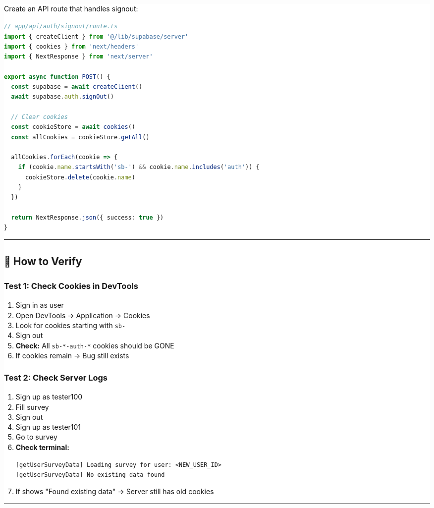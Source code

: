 Create an API route that handles signout:

```typescript
// app/api/auth/signout/route.ts
import { createClient } from '@/lib/supabase/server'
import { cookies } from 'next/headers'
import { NextResponse } from 'next/server'

export async function POST() {
  const supabase = await createClient()
  await supabase.auth.signOut()

  // Clear cookies
  const cookieStore = await cookies()
  const allCookies = cookieStore.getAll()

  allCookies.forEach(cookie => {
    if (cookie.name.startsWith('sb-') && cookie.name.includes('auth')) {
      cookieStore.delete(cookie.name)
    }
  })

  return NextResponse.json({ success: true })
}
```

---

## 🧪 How to Verify

### Test 1: Check Cookies in DevTools

1. Sign in as user
2. Open DevTools → Application → Cookies
3. Look for cookies starting with `sb-`
4. Sign out
5. **Check:** All `sb-*-auth-*` cookies should be GONE
6. If cookies remain → Bug still exists

### Test 2: Check Server Logs

1. Sign up as tester100
2. Fill survey
3. Sign out
4. Sign up as tester101
5. Go to survey
6. **Check terminal:**
   ```
   [getUserSurveyData] Loading survey for user: <NEW_USER_ID>
   [getUserSurveyData] No existing data found
   ```
7. If shows "Found existing data" → Server still has old cookies

---